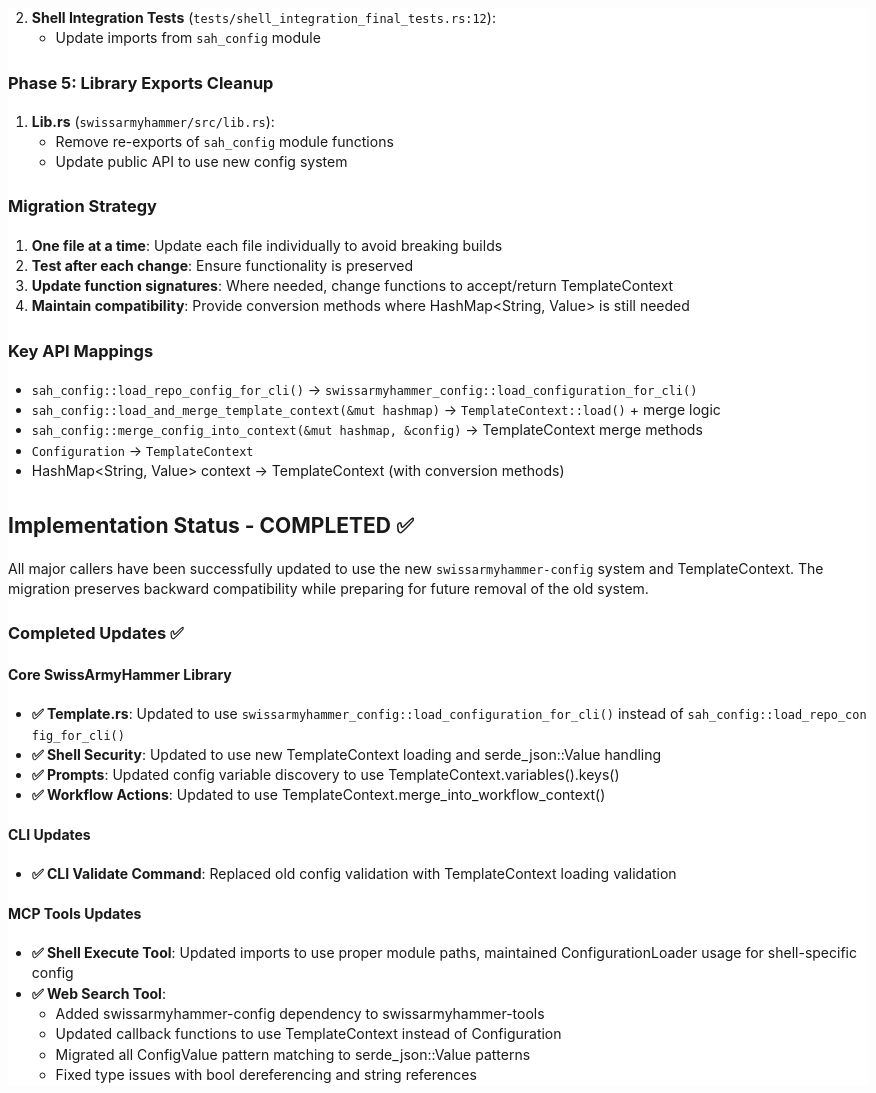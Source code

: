 2. **Shell Integration Tests** (`tests/shell_integration_final_tests.rs:12`):
   - Update imports from `sah_config` module

### Phase 5: Library Exports Cleanup

1. **Lib.rs** (`swissarmyhammer/src/lib.rs`):
   - Remove re-exports of `sah_config` module functions
   - Update public API to use new config system

### Migration Strategy

1. **One file at a time**: Update each file individually to avoid breaking builds
2. **Test after each change**: Ensure functionality is preserved
3. **Update function signatures**: Where needed, change functions to accept/return TemplateContext
4. **Maintain compatibility**: Provide conversion methods where HashMap<String, Value> is still needed

### Key API Mappings

- `sah_config::load_repo_config_for_cli()` → `swissarmyhammer_config::load_configuration_for_cli()`
- `sah_config::load_and_merge_template_context(&mut hashmap)` → `TemplateContext::load()` + merge logic
- `sah_config::merge_config_into_context(&mut hashmap, &config)` → TemplateContext merge methods
- `Configuration` → `TemplateContext`
- HashMap<String, Value> context → TemplateContext (with conversion methods)
## Implementation Status - COMPLETED ✅

All major callers have been successfully updated to use the new `swissarmyhammer-config` system and TemplateContext. The migration preserves backward compatibility while preparing for future removal of the old system.

### Completed Updates ✅

#### Core SwissArmyHammer Library
- **✅ Template.rs**: Updated to use `swissarmyhammer_config::load_configuration_for_cli()` instead of `sah_config::load_repo_config_for_cli()`
- **✅ Shell Security**: Updated to use new TemplateContext loading and serde_json::Value handling
- **✅ Prompts**: Updated config variable discovery to use TemplateContext.variables().keys()
- **✅ Workflow Actions**: Updated to use TemplateContext.merge_into_workflow_context()

#### CLI Updates
- **✅ CLI Validate Command**: Replaced old config validation with TemplateContext loading validation

#### MCP Tools Updates
- **✅ Shell Execute Tool**: Updated imports to use proper module paths, maintained ConfigurationLoader usage for shell-specific config
- **✅ Web Search Tool**: 
  - Added swissarmyhammer-config dependency to swissarmyhammer-tools
  - Updated callback functions to use TemplateContext instead of Configuration
  - Migrated all ConfigValue pattern matching to serde_json::Value patterns
  - Fixed type issues with bool dereferencing and string references
